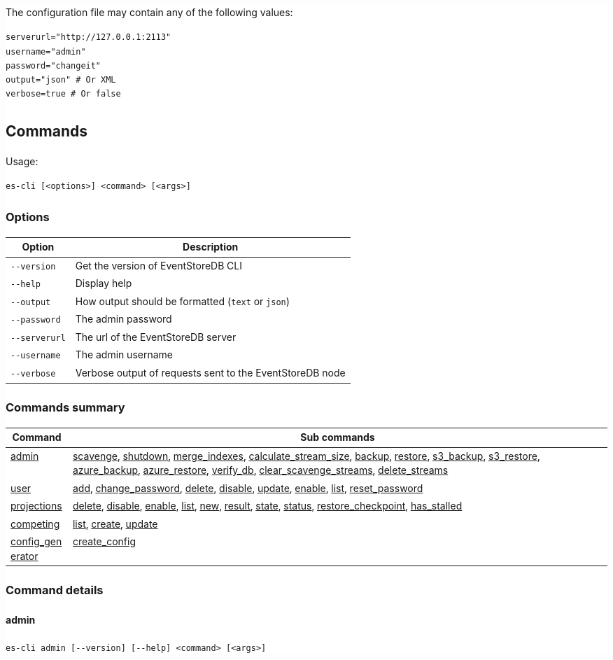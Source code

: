 The configuration file may contain any of the following values:

```shell
serverurl="http://127.0.0.1:2113"
username="admin"
password="changeit"
output="json" # Or XML
verbose=true # Or false
```

## Commands

Usage:

```shell:no-line-numbers
es-cli [<options>] <command> [<args>]
```

### Options

| Option        | Description                                              |
|---------------|----------------------------------------------------------|
| `--version`   | Get the version of EventStoreDB CLI                      |
| `--help`      | Display help                                             |
| `--output`    | How output should be formatted (`text` or `json`)        |
| `--password`  | The admin password                                       |
| `--serverurl` | The url of the EventStoreDB server                       |
| `--username`  | The admin username                                       |
| `--verbose`   | Verbose output of requests sent to the EventStoreDB node |

### Commands summary

| Command                               | Sub commands                                                                                                                                                                                                                                                                                                                                                                                                                                                                            |
|---------------------------------------|-----------------------------------------------------------------------------------------------------------------------------------------------------------------------------------------------------------------------------------------------------------------------------------------------------------------------------------------------------------------------------------------------------------------------------------------------------------------------------------------|
| [admin](#admin)                       | [scavenge](#admin-scavenge), [shutdown](#admin-shutdown), [merge_indexes](#admin-merge_indexes), [calculate_stream_size](#admin-calculate_stream_size), [backup](#admin-backup), [restore](#admin-restore), [s3_backup](#admin-s3_backup), [s3_restore](#admin-s3_restore), [azure_backup](#admin-azure_backup), [azure_restore](#admin-azure_restore), [verify_db](#admin-verify_db), [clear_scavenge_streams](#admin-clear_scavenge_streams), [delete_streams](#admin-delete_streams) |
| [user](#user)                         | [add](#user-add), [change_password](#user-change_password), [delete](#user-delete), [disable](#user-disable), [update](#user-update), [enable](#user-enable), [list](#user-list), [reset_password](#user-reset_password)                                                                                                                                                                                                                                                                |
| [projections](#projections)           | [delete](#projections-delete), [disable](#projections-disable), [enable](#projections-enable), [list](#projections-list), [new](#projections-new), [result](#projections-result), [state](#projections-state), [status](#projections-status), [restore_checkpoint](#projections-restore_checkpoint), [has_stalled](#projections-has_stalled)                                                                                                                                            |
| [competing](#competing)               | [list](#competing-list), [create](#competing-create), [update](#competing-update)                                                                                                                                                                                                                                                                                                                                                                                                       |
| [config_generator](#config_generator) | [create_config](#config_generator-create_config)                                                                                                                                                                                                                                                                                                                                                                                                                                        |

### Command details

#### admin

```shell:no-line-numbers
es-cli admin [--version] [--help] <command> [<args>]
```
